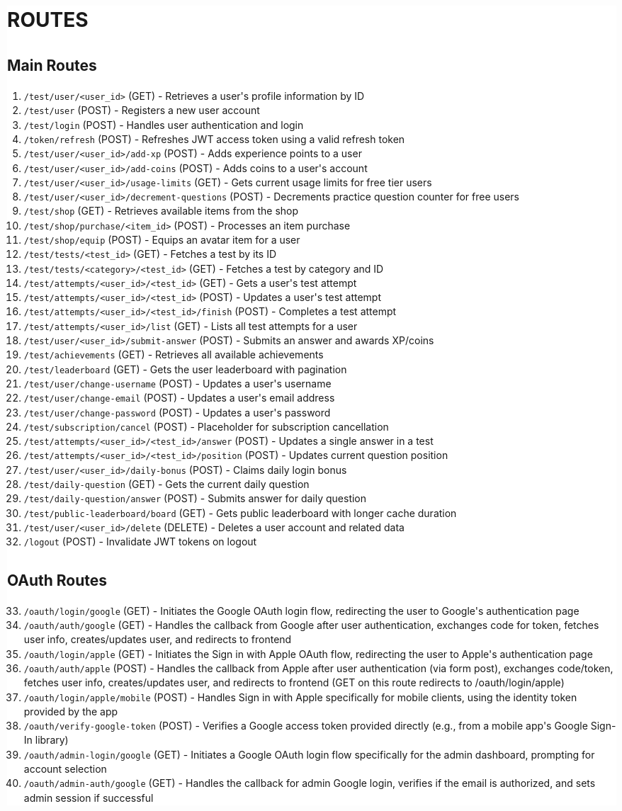 # ROUTES

## Main Routes
1. `/test/user/<user_id>` (GET) - Retrieves a user's profile information by ID
2. `/test/user` (POST) - Registers a new user account
3. `/test/login` (POST) - Handles user authentication and login
4. `/token/refresh` (POST) - Refreshes JWT access token using a valid refresh token
5. `/test/user/<user_id>/add-xp` (POST) - Adds experience points to a user
6. `/test/user/<user_id>/add-coins` (POST) - Adds coins to a user's account
7. `/test/user/<user_id>/usage-limits` (GET) - Gets current usage limits for free tier users
8. `/test/user/<user_id>/decrement-questions` (POST) - Decrements practice question counter for free users
9. `/test/shop` (GET) - Retrieves available items from the shop
10. `/test/shop/purchase/<item_id>` (POST) - Processes an item purchase
11. `/test/shop/equip` (POST) - Equips an avatar item for a user
12. `/test/tests/<test_id>` (GET) - Fetches a test by its ID
13. `/test/tests/<category>/<test_id>` (GET) - Fetches a test by category and ID
14. `/test/attempts/<user_id>/<test_id>` (GET) - Gets a user's test attempt
15. `/test/attempts/<user_id>/<test_id>` (POST) - Updates a user's test attempt
16. `/test/attempts/<user_id>/<test_id>/finish` (POST) - Completes a test attempt
17. `/test/attempts/<user_id>/list` (GET) - Lists all test attempts for a user
18. `/test/user/<user_id>/submit-answer` (POST) - Submits an answer and awards XP/coins
19. `/test/achievements` (GET) - Retrieves all available achievements
20. `/test/leaderboard` (GET) - Gets the user leaderboard with pagination
21. `/test/user/change-username` (POST) - Updates a user's username
22. `/test/user/change-email` (POST) - Updates a user's email address
23. `/test/user/change-password` (POST) - Updates a user's password
24. `/test/subscription/cancel` (POST) - Placeholder for subscription cancellation
25. `/test/attempts/<user_id>/<test_id>/answer` (POST) - Updates a single answer in a test
26. `/test/attempts/<user_id>/<test_id>/position` (POST) - Updates current question position
27. `/test/user/<user_id>/daily-bonus` (POST) - Claims daily login bonus
28. `/test/daily-question` (GET) - Gets the current daily question
29. `/test/daily-question/answer` (POST) - Submits answer for daily question
30. `/test/public-leaderboard/board` (GET) - Gets public leaderboard with longer cache duration
31. `/test/user/<user_id>/delete` (DELETE) - Deletes a user account and related data
32. `/logout` (POST) - Invalidate JWT tokens on logout

## OAuth Routes 
33. `/oauth/login/google` (GET) - Initiates the Google OAuth login flow, redirecting the user to Google's authentication page
34. `/oauth/auth/google` (GET) - Handles the callback from Google after user authentication, exchanges code for token, fetches user info, creates/updates user, and redirects to frontend
35. `/oauth/login/apple` (GET) - Initiates the Sign in with Apple OAuth flow, redirecting the user to Apple's authentication page
36. `/oauth/auth/apple` (POST) - Handles the callback from Apple after user authentication (via form post), exchanges code/token, fetches user info, creates/updates user, and redirects to frontend (GET on this route redirects to /oauth/login/apple)
37. `/oauth/login/apple/mobile` (POST) - Handles Sign in with Apple specifically for mobile clients, using the identity token provided by the app
38. `/oauth/verify-google-token` (POST) - Verifies a Google access token provided directly (e.g., from a mobile app's Google Sign-In library)
39. `/oauth/admin-login/google` (GET) - Initiates a Google OAuth login flow specifically for the admin dashboard, prompting for account selection
40. `/oauth/admin-auth/google` (GET) - Handles the callback for admin Google login, verifies if the email is authorized, and sets admin session if successful
